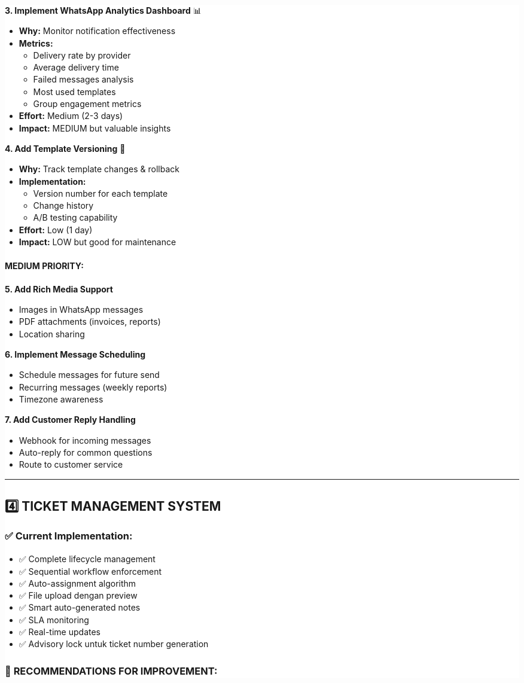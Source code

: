 **3. Implement WhatsApp Analytics Dashboard** 📊
- **Why:** Monitor notification effectiveness
- **Metrics:**
  - Delivery rate by provider
  - Average delivery time
  - Failed messages analysis
  - Most used templates
  - Group engagement metrics
- **Effort:** Medium (2-3 days)
- **Impact:** MEDIUM but valuable insights

**4. Add Template Versioning** 📝
- **Why:** Track template changes & rollback
- **Implementation:**
  - Version number for each template
  - Change history
  - A/B testing capability
- **Effort:** Low (1 day)
- **Impact:** LOW but good for maintenance

#### **MEDIUM PRIORITY:**

**5. Add Rich Media Support**
- Images in WhatsApp messages
- PDF attachments (invoices, reports)
- Location sharing

**6. Implement Message Scheduling**
- Schedule messages for future send
- Recurring messages (weekly reports)
- Timezone awareness

**7. Add Customer Reply Handling**
- Webhook for incoming messages
- Auto-reply for common questions
- Route to customer service

---

## 4️⃣ **TICKET MANAGEMENT SYSTEM**

### ✅ **Current Implementation:**
- ✅ Complete lifecycle management
- ✅ Sequential workflow enforcement
- ✅ Auto-assignment algorithm
- ✅ File upload dengan preview
- ✅ Smart auto-generated notes
- ✅ SLA monitoring
- ✅ Real-time updates
- ✅ Advisory lock untuk ticket number generation

### 🔧 **RECOMMENDATIONS FOR IMPROVEMENT:**
